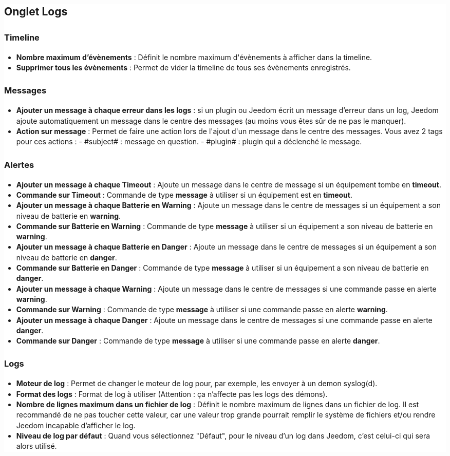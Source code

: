## Onglet Logs

### Timeline

- **Nombre maximum d’évènements** : Définit le nombre maximum d'évènements à afficher dans la timeline.
- **Supprimer tous les évènements** : Permet de vider la timeline de tous ses évènements enregistrés.

### Messages

- **Ajouter un message à chaque erreur dans les logs** : si un plugin ou Jeedom écrit un message d’erreur dans un log, Jeedom ajoute automatiquement un message dans le centre des messages (au moins vous êtes sûr de ne pas le manquer).
- **Action sur message** : Permet de faire une action lors de l'ajout d'un message dans le centre des messages. Vous avez 2 tags pour ces actions :
        - #subject# : message en question.
        - #plugin# : plugin qui a déclenché le message.

### Alertes

- **Ajouter un message à chaque Timeout** : Ajoute un message dans le centre de message si un équipement tombe en **timeout**.
- **Commande sur Timeout** : Commande de type **message** à utiliser si un équipement est en **timeout**.
- **Ajouter un message à chaque Batterie en Warning** : Ajoute un message dans le centre de messages si un équipement a son niveau de batterie en **warning**.
- **Commande sur Batterie en Warning** : Commande de type **message** à utiliser si un équipement a son niveau de batterie en **warning**.
- **Ajouter un message à chaque Batterie en Danger** : Ajoute un message dans le centre de messages si un équipement a son niveau de batterie en **danger**.
- **Commande sur Batterie en Danger** : Commande de type **message** à utiliser si un équipement a son niveau de batterie en **danger**.
- **Ajouter un message à chaque Warning** : Ajoute un message dans le centre de messages si une commande passe en alerte **warning**.
- **Commande sur Warning** : Commande de type **message** à utiliser si une commande passe en alerte **warning**.
- **Ajouter un message à chaque Danger** : Ajoute un message dans le centre de messages si une commande passe en alerte **danger**.
- **Commande sur Danger** : Commande de type **message** à utiliser si une commande passe en alerte **danger**.

### Logs

- **Moteur de log** : Permet de changer le moteur de log pour, par exemple, les envoyer à un demon syslog(d).
- **Format des logs** : Format de log à utiliser (Attention : ça n’affecte pas les logs des démons).
- **Nombre de lignes maximum dans un fichier de log** : Définit le nombre maximum de lignes dans un fichier de log. Il est recommandé de ne pas toucher cette valeur, car une valeur trop grande pourrait remplir le système de fichiers et/ou rendre Jeedom incapable d’afficher le log.
- **Niveau de log par défaut** : Quand vous sélectionnez "Défaut", pour le niveau d’un log dans Jeedom, c’est celui-ci qui sera alors utilisé.

